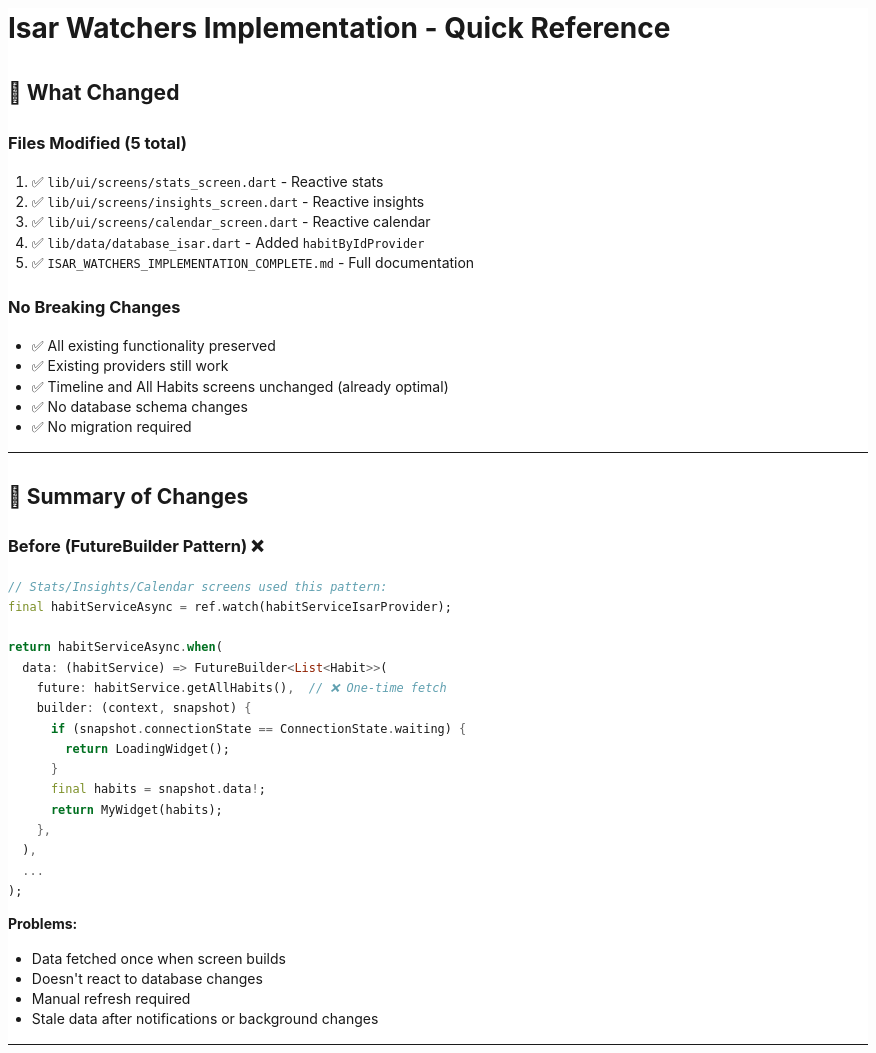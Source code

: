 # Isar Watchers Implementation - Quick Reference

## 🚀 What Changed

### Files Modified (5 total)

1. ✅ `lib/ui/screens/stats_screen.dart` - Reactive stats
2. ✅ `lib/ui/screens/insights_screen.dart` - Reactive insights
3. ✅ `lib/ui/screens/calendar_screen.dart` - Reactive calendar
4. ✅ `lib/data/database_isar.dart` - Added `habitByIdProvider`
5. ✅ `ISAR_WATCHERS_IMPLEMENTATION_COMPLETE.md` - Full documentation

### No Breaking Changes

- ✅ All existing functionality preserved
- ✅ Existing providers still work
- ✅ Timeline and All Habits screens unchanged (already optimal)
- ✅ No database schema changes
- ✅ No migration required

---

## 📝 Summary of Changes

### Before (FutureBuilder Pattern) ❌

```dart
// Stats/Insights/Calendar screens used this pattern:
final habitServiceAsync = ref.watch(habitServiceIsarProvider);

return habitServiceAsync.when(
  data: (habitService) => FutureBuilder<List<Habit>>(
    future: habitService.getAllHabits(),  // ❌ One-time fetch
    builder: (context, snapshot) {
      if (snapshot.connectionState == ConnectionState.waiting) {
        return LoadingWidget();
      }
      final habits = snapshot.data!;
      return MyWidget(habits);
    },
  ),
  ...
);
```

**Problems:**
- Data fetched once when screen builds
- Doesn't react to database changes
- Manual refresh required
- Stale data after notifications or background changes

---